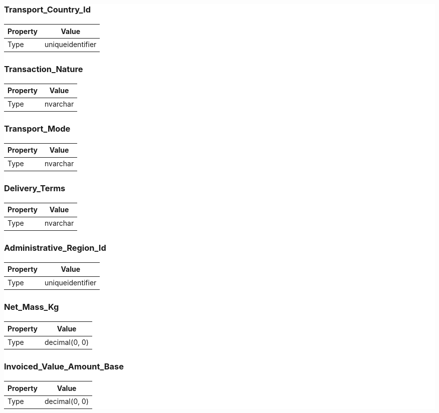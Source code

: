 ### Transport_Country_Id

| Property | Value |
| - | - |
|Type|uniqueidentifier|

### Transaction_Nature

| Property | Value |
| - | - |
|Type|nvarchar|

### Transport_Mode

| Property | Value |
| - | - |
|Type|nvarchar|

### Delivery_Terms

| Property | Value |
| - | - |
|Type|nvarchar|

### Administrative_Region_Id

| Property | Value |
| - | - |
|Type|uniqueidentifier|

### Net_Mass_Kg

| Property | Value |
| - | - |
|Type|decimal(0, 0)|

### Invoiced_Value_Amount_Base

| Property | Value |
| - | - |
|Type|decimal(0, 0)|
